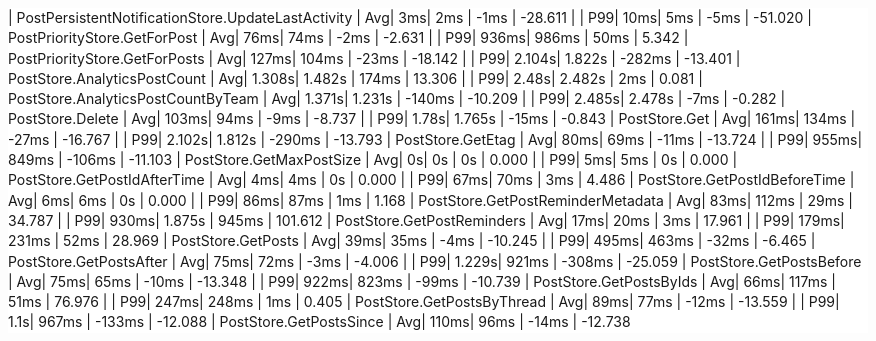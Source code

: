 | PostPersistentNotificationStore.UpdateLastActivity |  Avg| 3ms| 2ms | -1ms | -28.611
| |  P99| 10ms| 5ms | -5ms | -51.020
| PostPriorityStore.GetForPost |  Avg| 76ms| 74ms | -2ms | -2.631
| |  P99| 936ms| 986ms | 50ms | 5.342
| PostPriorityStore.GetForPosts |  Avg| 127ms| 104ms | -23ms | -18.142
| |  P99| 2.104s| 1.822s | -282ms | -13.401
| PostStore.AnalyticsPostCount |  Avg| 1.308s| 1.482s | 174ms | 13.306
| |  P99| 2.48s| 2.482s | 2ms | 0.081
| PostStore.AnalyticsPostCountByTeam |  Avg| 1.371s| 1.231s | -140ms | -10.209
| |  P99| 2.485s| 2.478s | -7ms | -0.282
| PostStore.Delete |  Avg| 103ms| 94ms | -9ms | -8.737
| |  P99| 1.78s| 1.765s | -15ms | -0.843
| PostStore.Get |  Avg| 161ms| 134ms | -27ms | -16.767
| |  P99| 2.102s| 1.812s | -290ms | -13.793
| PostStore.GetEtag |  Avg| 80ms| 69ms | -11ms | -13.724
| |  P99| 955ms| 849ms | -106ms | -11.103
| PostStore.GetMaxPostSize |  Avg| 0s| 0s | 0s | 0.000
| |  P99| 5ms| 5ms | 0s | 0.000
| PostStore.GetPostIdAfterTime |  Avg| 4ms| 4ms | 0s | 0.000
| |  P99| 67ms| 70ms | 3ms | 4.486
| PostStore.GetPostIdBeforeTime |  Avg| 6ms| 6ms | 0s | 0.000
| |  P99| 86ms| 87ms | 1ms | 1.168
| PostStore.GetPostReminderMetadata |  Avg| 83ms| 112ms | 29ms | 34.787
| |  P99| 930ms| 1.875s | 945ms | 101.612
| PostStore.GetPostReminders |  Avg| 17ms| 20ms | 3ms | 17.961
| |  P99| 179ms| 231ms | 52ms | 28.969
| PostStore.GetPosts |  Avg| 39ms| 35ms | -4ms | -10.245
| |  P99| 495ms| 463ms | -32ms | -6.465
| PostStore.GetPostsAfter |  Avg| 75ms| 72ms | -3ms | -4.006
| |  P99| 1.229s| 921ms | -308ms | -25.059
| PostStore.GetPostsBefore |  Avg| 75ms| 65ms | -10ms | -13.348
| |  P99| 922ms| 823ms | -99ms | -10.739
| PostStore.GetPostsByIds |  Avg| 66ms| 117ms | 51ms | 76.976
| |  P99| 247ms| 248ms | 1ms | 0.405
| PostStore.GetPostsByThread |  Avg| 89ms| 77ms | -12ms | -13.559
| |  P99| 1.1s| 967ms | -133ms | -12.088
| PostStore.GetPostsSince |  Avg| 110ms| 96ms | -14ms | -12.738